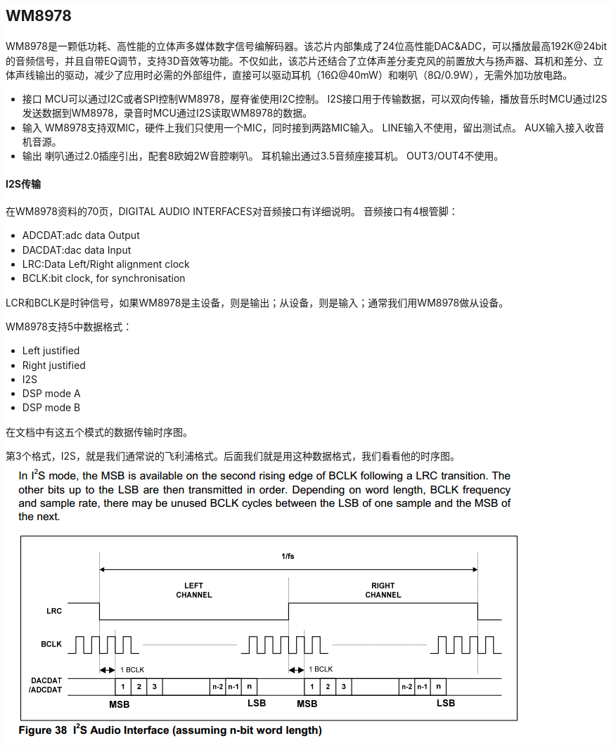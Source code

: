 ## WM8978
WM8978是一颗低功耗、高性能的立体声多媒体数字信号编解码器。该芯片内部集成了24位高性能DAC&ADC，可以播放最高192K@24bit的音频信号，并且自带EQ调节，支持3D音效等功能。不仅如此，该芯片还结合了立体声差分麦克风的前置放大与扬声器、耳机和差分、立体声线输出的驱动，减少了应用时必需的外部组件，直接可以驱动耳机（16Ω@40mW）和喇叭（8Ω/0.9W），无需外加功放电路。
- 接口
MCU可以通过I2C或者SPI控制WM8978，屋脊雀使用I2C控制。
I2S接口用于传输数据，可以双向传输，播放音乐时MCU通过I2S发送数据到WM8978，录音时MCU通过I2S读取WM8978的数据。
- 输入
WM8978支持双MIC，硬件上我们只使用一个MIC，同时接到两路MIC输入。
LINE输入不使用，留出测试点。
AUX输入接入收音机音源。
- 输出
喇叭通过2.0插座引出，配套8欧姆2W音腔喇叭。
耳机输出通过3.5音频座接耳机。
OUT3/OUT4不使用。

#### I2S传输
在WM8978资料的70页，DIGITAL AUDIO INTERFACES对音频接口有详细说明。
音频接口有4根管脚：
* ADCDAT:adc data Output
* DACDAT:dac data Input
* LRC:Data Left/Right alignment clock
* BCLK:bit clock, for synchronisation

LCR和BCLK是时钟信号，如果WM8978是主设备，则是输出；从设备，则是输入；通常我们用WM8978做从设备。

WM8978支持5中数据格式：
* Left justified
* Right justified
* I2S
* DSP mode A
* DSP mode B

在文档中有这五个模式的数据传输时序图。

第3个格式，I2S，就是我们通常说的飞利浦格式。后面我们就是用这种数据格式，我们看看他的时序图。
![飞利浦格式](pic/pic3.png)

